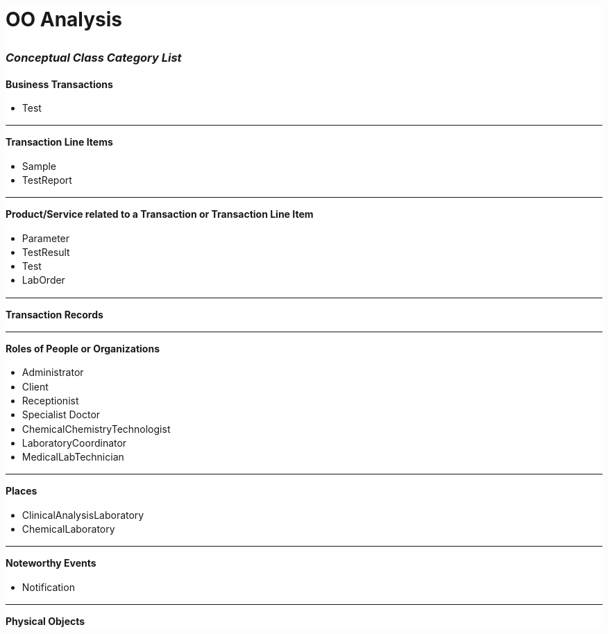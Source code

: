 # OO Analysis 

### _Conceptual Class Category List_ ###

**Business Transactions**

* Test  

---

**Transaction Line Items**

* Sample    
* TestReport  

---

**Product/Service related to a Transaction or Transaction Line Item**

* Parameter  
* TestResult  
* Test   
* LabOrder  

---

**Transaction Records**

---  

**Roles of People or Organizations**

* Administrator    
* Client  
* Receptionist    
* Specialist Doctor    
* ChemicalChemistryTechnologist  
* LaboratoryCoordinator    
* MedicalLabTechnician  

---

**Places**

* ClinicalAnalysisLaboratory    
* ChemicalLaboratory   

---


**Noteworthy Events**
    
* Notification  

---

**Physical Objects**

